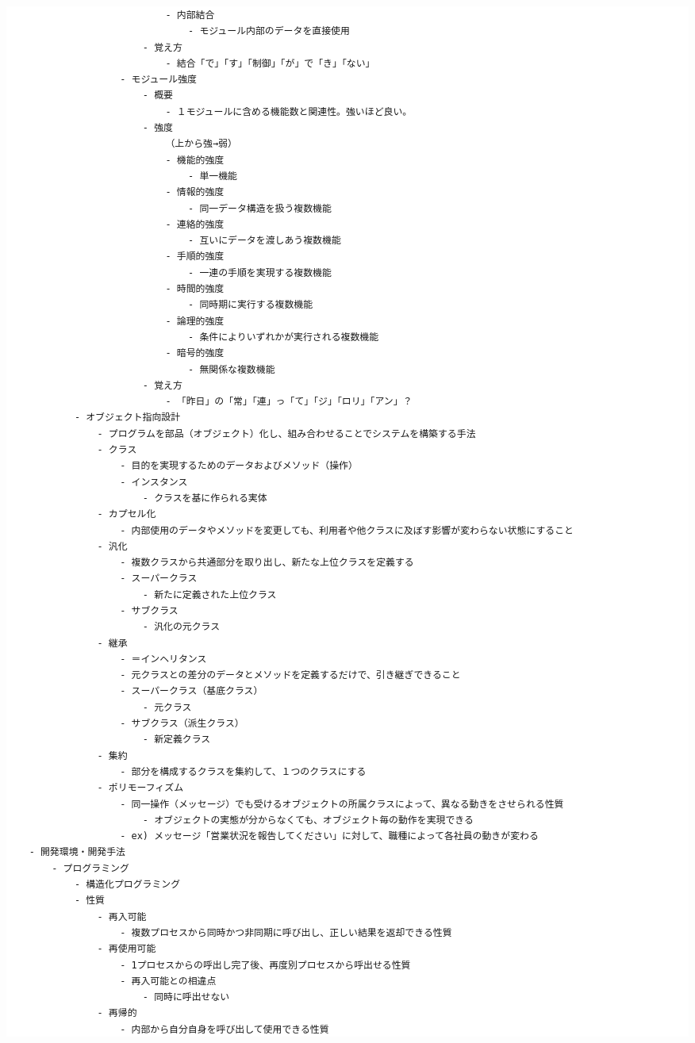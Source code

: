                                 - 内部結合  
                                    - モジュール内部のデータを直接使用  
                            - 覚え方  
                                - 結合「で」「す」「制御」「が」で「き」「ない」  
                        - モジュール強度  
                            - 概要  
                                - １モジュールに含める機能数と関連性。強いほど良い。  
                            - 強度  
                                （上から強→弱）  
                                - 機能的強度  
                                    - 単一機能  
                                - 情報的強度  
                                    - 同一データ構造を扱う複数機能  
                                - 連絡的強度  
                                    - 互いにデータを渡しあう複数機能  
                                - 手順的強度  
                                    - 一連の手順を実現する複数機能  
                                - 時間的強度  
                                    - 同時期に実行する複数機能  
                                - 論理的強度  
                                    - 条件によりいずれかが実行される複数機能  
                                - 暗号的強度  
                                    - 無関係な複数機能  
                            - 覚え方  
                                - 「昨日」の「常」「連」っ「て」「ジ」「ロリ」「アン」？  
                - オブジェクト指向設計  
                    - プログラムを部品（オブジェクト）化し、組み合わせることでシステムを構築する手法  
                    - クラス  
                        - 目的を実現するためのデータおよびメソッド（操作）  
                        - インスタンス  
                            - クラスを基に作られる実体  
                    - カプセル化  
                        - 内部使用のデータやメソッドを変更しても、利用者や他クラスに及ぼす影響が変わらない状態にすること  
                    - 汎化  
                        - 複数クラスから共通部分を取り出し、新たな上位クラスを定義する  
                        - スーパークラス  
                            - 新たに定義された上位クラス  
                        - サブクラス  
                            - 汎化の元クラス  
                    - 継承  
                        - ＝インヘリタンス  
                        - 元クラスとの差分のデータとメソッドを定義するだけで、引き継ぎできること  
                        - スーパークラス（基底クラス）  
                            - 元クラス  
                        - サブクラス（派生クラス）  
                            - 新定義クラス  
                    - 集約  
                        - 部分を構成するクラスを集約して、１つのクラスにする  
                    - ポリモーフィズム  
                        - 同一操作（メッセージ）でも受けるオブジェクトの所属クラスによって、異なる動きをさせられる性質  
                            - オブジェクトの実態が分からなくても、オブジェクト毎の動作を実現できる  
                        - ex) メッセージ「営業状況を報告してください」に対して、職種によって各社員の動きが変わる  
        - 開発環境・開発手法  
            - プログラミング  
                - 構造化プログラミング  
                - 性質  
                    - 再入可能  
                        - 複数プロセスから同時かつ非同期に呼び出し、正しい結果を返却できる性質  
                    - 再使用可能  
                        - 1プロセスからの呼出し完了後、再度別プロセスから呼出せる性質  
                        - 再入可能との相違点  
                            - 同時に呼出せない  
                    - 再帰的  
                        - 内部から自分自身を呼び出して使用できる性質  